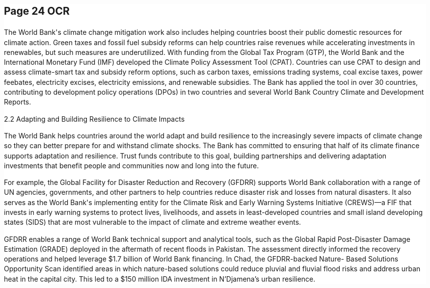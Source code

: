 ## Page 24 OCR
The World Bank's climate change mitigation work also
includes helping countries boost their public domestic
resources for climate action. Green taxes and fossil
fuel subsidy reforms can help countries raise revenues
while accelerating investments in renewables, but
such measures are underutilized. With funding from
the Global Tax Program (GTP), the World Bank and
the International Monetary Fund (IMF) developed the
Climate Policy Assessment Tool (CPAT). Countries
can use CPAT to design and assess climate-smart
tax and subsidy reform options, such as carbon taxes,
emissions trading systems, coal excise taxes, power
feebates, electricity excises, electricity emissions, and
renewable subsidies. The Bank has applied the tool in
over 30 countries, contributing to development policy
operations (DPOs) in two countries and several World
Bank Country Climate and Development Reports.

2.2 Adapting and Building
Resilience to Climate Impacts

The World Bank helps countries around the world
adapt and build resilience to the increasingly severe
impacts of climate change so they can better prepare
for and withstand climate shocks. The Bank has
committed to ensuring that half of its climate finance
supports adaptation and resilience. Trust funds
contribute to this goal, building partnerships and
delivering adaptation investments that benefit people
and communities now and long into the future.

For example, the Global Facility for Disaster
Reduction and Recovery (GFDRR) supports World
Bank collaboration with a range of UN agencies,
governments, and other partners to help countries
reduce disaster risk and losses from natural disasters.
It also serves as the World Bank's implementing entity
for the Climate Risk and Early Warning Systems
Initiative (CREWS)—a FIF that invests in early
warning systems to protect lives, livelihoods, and
assets in least-developed countries and small island
developing states (SIDS) that are most vulnerable to
the impact of climate and extreme weather events.

GFDRR enables a range of World Bank technical
support and analytical tools, such as the Global
Rapid Post-Disaster Damage Estimation (GRADE)
deployed in the aftermath of recent floods in Pakistan.
The assessment directly informed the recovery
operations and helped leverage $1.7 billion of World
Bank financing. In Chad, the GFDRR-backed Nature-
Based Solutions Opportunity Scan identified areas in
which nature-based solutions could reduce pluvial
and fluvial flood risks and address urban heat in the
capital city. This led to a $150 million IDA investment
in N’Djamena’s urban resilience.
